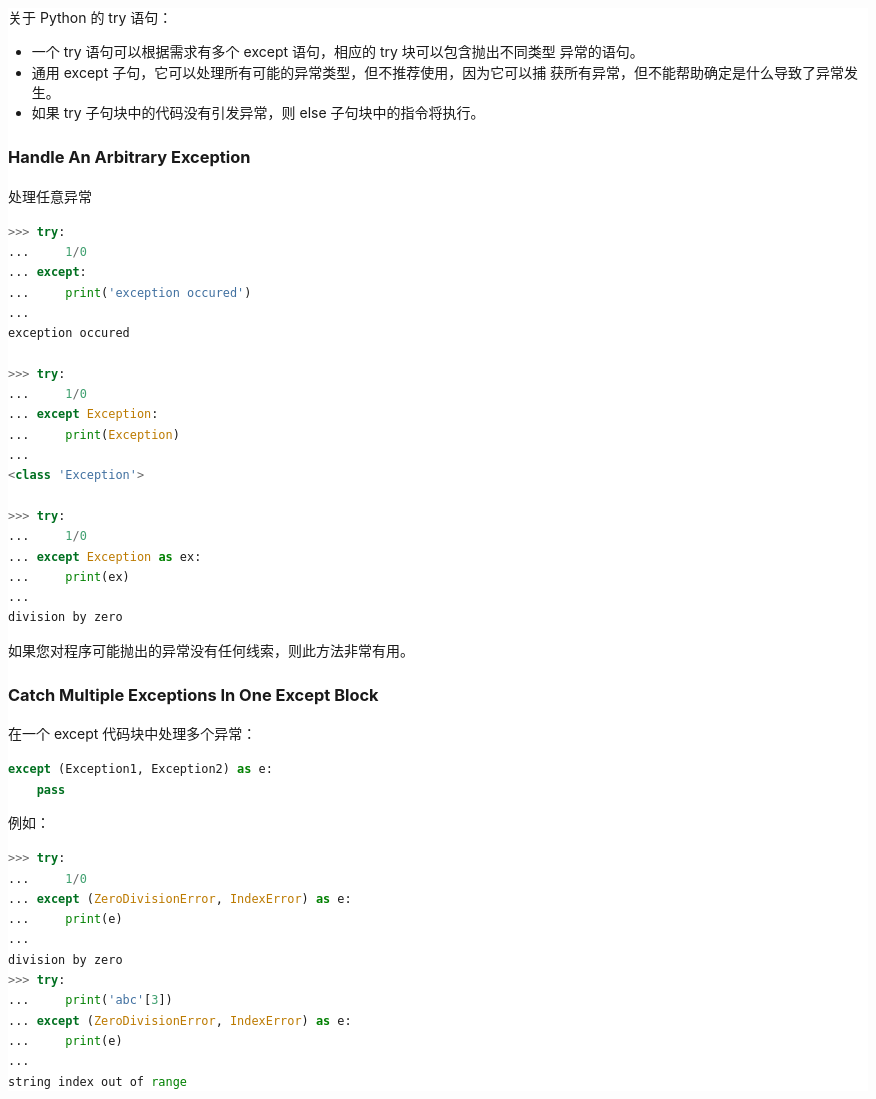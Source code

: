 关于 Python 的 try 语句：
* 一个 try 语句可以根据需求有多个 except 语句，相应的 try 块可以包含抛出不同类型
  异常的语句。
* 通用 except 子句，它可以处理所有可能的异常类型，但不推荐使用，因为它可以捕
  获所有异常，但不能帮助确定是什么导致了异常发生。
* 如果 try 子句块中的代码没有引发异常，则 else 子句块中的指令将执行。

### Handle An Arbitrary Exception

处理任意异常
```python
>>> try:
...     1/0
... except:
...     print('exception occured')
...
exception occured

>>> try:
...     1/0
... except Exception:
...     print(Exception)
...
<class 'Exception'>

>>> try:
...     1/0
... except Exception as ex:
...     print(ex)
...
division by zero
```

如果您对程序可能抛出的异常没有任何线索，则此方法非常有用。

### Catch Multiple Exceptions In One Except Block

在一个 except 代码块中处理多个异常：
```python
except (Exception1, Exception2) as e:
    pass
```

例如：
```python
>>> try:
...     1/0
... except (ZeroDivisionError, IndexError) as e:
...     print(e)
...
division by zero
>>> try:
...     print('abc'[3])
... except (ZeroDivisionError, IndexError) as e:
...     print(e)
...
string index out of range
```
